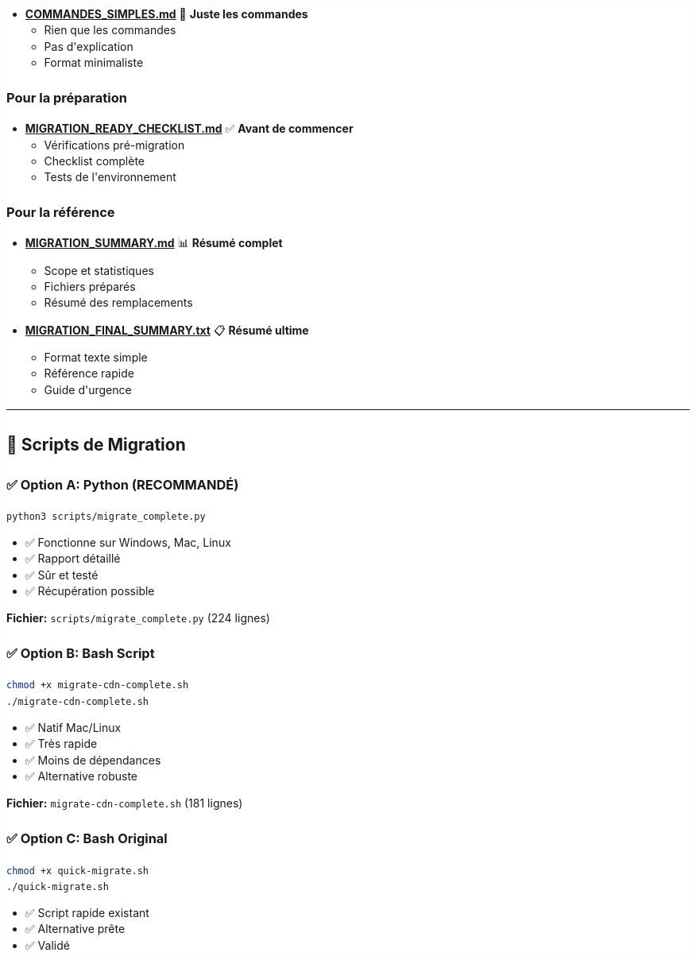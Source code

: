 - **[COMMANDES_SIMPLES.md](COMMANDES_SIMPLES.md)** 🔧 **Juste les commandes**
  - Rien que les commandes
  - Pas d'explication
  - Format minimaliste

### Pour la préparation
- **[MIGRATION_READY_CHECKLIST.md](MIGRATION_READY_CHECKLIST.md)** ✅ **Avant de commencer**
  - Vérifications pré-migration
  - Checklist complète
  - Tests de l'environnement

### Pour la référence
- **[MIGRATION_SUMMARY.md](MIGRATION_SUMMARY.md)** 📊 **Résumé complet**
  - Scope et statistiques
  - Fichiers préparés
  - Résumé des remplacements

- **[MIGRATION_FINAL_SUMMARY.txt](MIGRATION_FINAL_SUMMARY.txt)** 📋 **Résumé ultime**
  - Format texte simple
  - Référence rapide
  - Guide d'urgence

---

## 🔧 Scripts de Migration

### ✅ Option A: Python (RECOMMANDÉ)
```bash
python3 scripts/migrate_complete.py
```
- ✅ Fonctionne sur Windows, Mac, Linux
- ✅ Rapport détaillé
- ✅ Sûr et testé
- ✅ Récupération possible

**Fichier:** `scripts/migrate_complete.py` (224 lignes)

### ✅ Option B: Bash Script
```bash
chmod +x migrate-cdn-complete.sh
./migrate-cdn-complete.sh
```
- ✅ Natif Mac/Linux
- ✅ Très rapide
- ✅ Moins de dépendances
- ✅ Alternative robuste

**Fichier:** `migrate-cdn-complete.sh` (181 lignes)

### ✅ Option C: Bash Original
```bash
chmod +x quick-migrate.sh
./quick-migrate.sh
```
- ✅ Script rapide existant
- ✅ Alternative prête
- ✅ Validé

